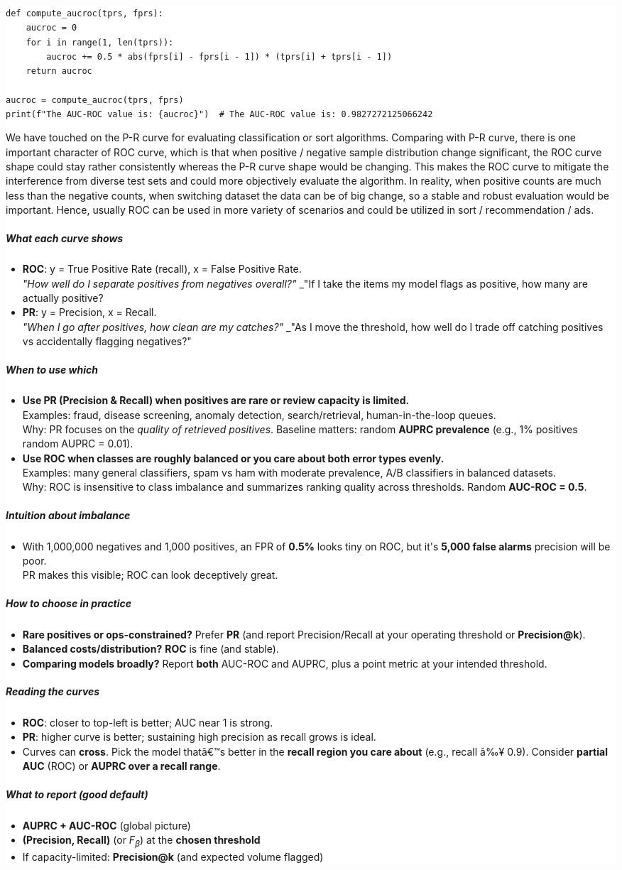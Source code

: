 ```
def compute_aucroc(tprs, fprs):
    aucroc = 0
    for i in range(1, len(tprs)):
        aucroc += 0.5 * abs(fprs[i] - fprs[i - 1]) * (tprs[i] + tprs[i - 1])
    return aucroc

aucroc = compute_aucroc(tprs, fprs)
print(f"The AUC-ROC value is: {aucroc}")  # The AUC-ROC value is: 0.9827272125066242
```

We have touched on the P-R curve for evaluating classification or sort algorithms. Comparing with P-R curve, there is one important character of ROC curve, which is that when positive / negative sample distribution change significant, the ROC curve shape could stay rather consistently whereas the P-R curve shape would be changing. This makes the ROC curve to mitigate the interference from diverse test sets and could more objectively evaluate the algorithm. In reality, when positive counts are much less than the negative counts, when switching dataset the data can be of big change, so a stable and robust evaluation would be important. Hence, usually ROC can be used in more variety of scenarios and could be utilized in sort / recommendation / ads. 

##### What each curve shows
- **ROC**: y = True Positive Rate (recall), x = False Positive Rate.  
    _"How well do I separate positives from negatives overall?"_
    _"If I take the items my model flags as positive, how many are actually positive?
- **PR**: y = Precision, x = Recall.  
    _"When I go after positives, how clean are my catches?"_
    _"As I move the threshold, how well do I trade off catching positives vs accidentally flagging negatives?"
##### When to use which
- **Use PR (Precision & Recall) when positives are rare or review capacity is limited.**  
    Examples: fraud, disease screening, anomaly detection, search/retrieval, human-in-the-loop queues.  
    Why: PR focuses on the _quality of retrieved positives_. Baseline matters: random **AUPRC prevalence** (e.g., 1% positives random AUPRC = 0.01).
- **Use ROC when classes are roughly balanced or you care about both error types evenly.**  
    Examples: many general classifiers, spam vs ham with moderate prevalence, A/B classifiers in balanced datasets.  
    Why: ROC is insensitive to class imbalance and summarizes ranking quality across thresholds. Random **AUC-ROC = 0.5**.
##### Intuition about imbalance
- With 1,000,000 negatives and 1,000 positives, an FPR of **0.5%** looks tiny on ROC, but it's **5,000 false alarms** precision will be poor.  
    PR makes this visible; ROC can look deceptively great.
##### How to choose in practice
- **Rare positives or ops-constrained?** Prefer **PR** (and report Precision/Recall at your operating threshold or **Precision@k**).
- **Balanced costs/distribution?** **ROC** is fine (and stable).
- **Comparing models broadly?** Report **both** AUC-ROC and AUPRC, plus a point metric at your intended threshold.
##### Reading the curves
- **ROC**: closer to top-left is better; AUC near 1 is strong.
- **PR**: higher curve is better; sustaining high precision as recall grows is ideal.
- Curves can **cross**. Pick the model thatâ€™s better in the **recall region you care about** (e.g., recall â‰¥ 0.9). Consider **partial AUC** (ROC) or **AUPRC over a recall range**.
##### What to report (good default)
- **AUPRC + AUC-ROC** (global picture)
- **(Precision, Recall)** (or $F_\beta$) at the **chosen threshold**
- If capacity-limited: **Precision@k** (and expected volume flagged)


[^1]: need to work on the definition of this and learn more about information theory
[^2]: Please read through the recommendation system based on matrix vectorization to get a better idea on how recommenders are built based on SVD and matrices